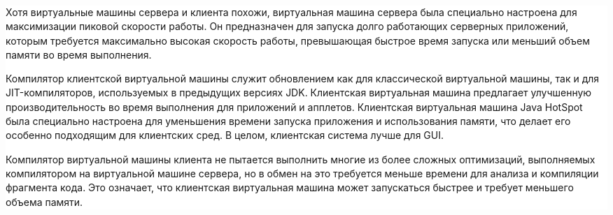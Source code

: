 Хотя виртуальные машины сервера и клиента похожи, виртуальная машина сервера была специально настроена для максимизации пиковой скорости работы. Он предназначен для запуска долго работающих серверных приложений, которым требуется максимально высокая скорость работы, превышающая быстрое время запуска или меньший объем памяти во время выполнения.

Компилятор клиентской виртуальной машины служит обновлением как для классической виртуальной машины, так и для JIT-компиляторов, используемых в предыдущих версиях JDK. Клиентская виртуальная машина предлагает улучшенную производительность во время выполнения для приложений и апплетов. Клиентская виртуальная машина Java HotSpot была специально настроена для уменьшения времени запуска приложения и использования памяти, что делает его особенно подходящим для клиентских сред. В целом, клиентская система лучше для GUI.

Компилятор виртуальной машины клиента не пытается выполнить многие из более сложных оптимизаций, выполняемых компилятором на виртуальной машине сервера, но в обмен на это требуется меньше времени для анализа и компиляции фрагмента кода. Это означает, что клиентская виртуальная машина может запускаться быстрее и требует меньшего объема памяти.

